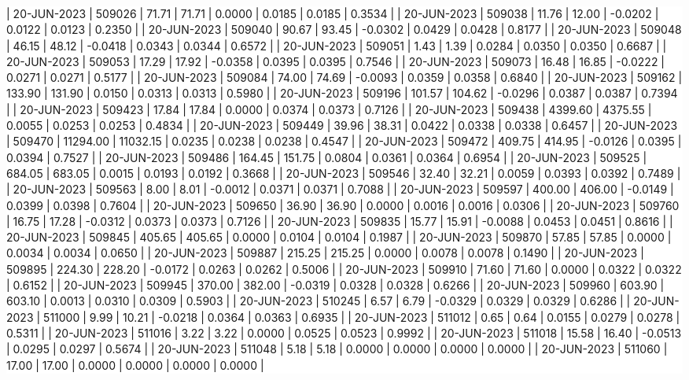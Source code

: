 | 20-JUN-2023 | 509026 | 71.71 | 71.71 | 0.0000 | 0.0185 | 0.0185 | 0.3534 |
| 20-JUN-2023 | 509038 | 11.76 | 12.00 | -0.0202 | 0.0122 | 0.0123 | 0.2350 |
| 20-JUN-2023 | 509040 | 90.67 | 93.45 | -0.0302 | 0.0429 | 0.0428 | 0.8177 |
| 20-JUN-2023 | 509048 | 46.15 | 48.12 | -0.0418 | 0.0343 | 0.0344 | 0.6572 |
| 20-JUN-2023 | 509051 | 1.43 | 1.39 | 0.0284 | 0.0350 | 0.0350 | 0.6687 |
| 20-JUN-2023 | 509053 | 17.29 | 17.92 | -0.0358 | 0.0395 | 0.0395 | 0.7546 |
| 20-JUN-2023 | 509073 | 16.48 | 16.85 | -0.0222 | 0.0271 | 0.0271 | 0.5177 |
| 20-JUN-2023 | 509084 | 74.00 | 74.69 | -0.0093 | 0.0359 | 0.0358 | 0.6840 |
| 20-JUN-2023 | 509162 | 133.90 | 131.90 | 0.0150 | 0.0313 | 0.0313 | 0.5980 |
| 20-JUN-2023 | 509196 | 101.57 | 104.62 | -0.0296 | 0.0387 | 0.0387 | 0.7394 |
| 20-JUN-2023 | 509423 | 17.84 | 17.84 | 0.0000 | 0.0374 | 0.0373 | 0.7126 |
| 20-JUN-2023 | 509438 | 4399.60 | 4375.55 | 0.0055 | 0.0253 | 0.0253 | 0.4834 |
| 20-JUN-2023 | 509449 | 39.96 | 38.31 | 0.0422 | 0.0338 | 0.0338 | 0.6457 |
| 20-JUN-2023 | 509470 | 11294.00 | 11032.15 | 0.0235 | 0.0238 | 0.0238 | 0.4547 |
| 20-JUN-2023 | 509472 | 409.75 | 414.95 | -0.0126 | 0.0395 | 0.0394 | 0.7527 |
| 20-JUN-2023 | 509486 | 164.45 | 151.75 | 0.0804 | 0.0361 | 0.0364 | 0.6954 |
| 20-JUN-2023 | 509525 | 684.05 | 683.05 | 0.0015 | 0.0193 | 0.0192 | 0.3668 |
| 20-JUN-2023 | 509546 | 32.40 | 32.21 | 0.0059 | 0.0393 | 0.0392 | 0.7489 |
| 20-JUN-2023 | 509563 | 8.00 | 8.01 | -0.0012 | 0.0371 | 0.0371 | 0.7088 |
| 20-JUN-2023 | 509597 | 400.00 | 406.00 | -0.0149 | 0.0399 | 0.0398 | 0.7604 |
| 20-JUN-2023 | 509650 | 36.90 | 36.90 | 0.0000 | 0.0016 | 0.0016 | 0.0306 |
| 20-JUN-2023 | 509760 | 16.75 | 17.28 | -0.0312 | 0.0373 | 0.0373 | 0.7126 |
| 20-JUN-2023 | 509835 | 15.77 | 15.91 | -0.0088 | 0.0453 | 0.0451 | 0.8616 |
| 20-JUN-2023 | 509845 | 405.65 | 405.65 | 0.0000 | 0.0104 | 0.0104 | 0.1987 |
| 20-JUN-2023 | 509870 | 57.85 | 57.85 | 0.0000 | 0.0034 | 0.0034 | 0.0650 |
| 20-JUN-2023 | 509887 | 215.25 | 215.25 | 0.0000 | 0.0078 | 0.0078 | 0.1490 |
| 20-JUN-2023 | 509895 | 224.30 | 228.20 | -0.0172 | 0.0263 | 0.0262 | 0.5006 |
| 20-JUN-2023 | 509910 | 71.60 | 71.60 | 0.0000 | 0.0322 | 0.0322 | 0.6152 |
| 20-JUN-2023 | 509945 | 370.00 | 382.00 | -0.0319 | 0.0328 | 0.0328 | 0.6266 |
| 20-JUN-2023 | 509960 | 603.90 | 603.10 | 0.0013 | 0.0310 | 0.0309 | 0.5903 |
| 20-JUN-2023 | 510245 | 6.57 | 6.79 | -0.0329 | 0.0329 | 0.0329 | 0.6286 |
| 20-JUN-2023 | 511000 | 9.99 | 10.21 | -0.0218 | 0.0364 | 0.0363 | 0.6935 |
| 20-JUN-2023 | 511012 | 0.65 | 0.64 | 0.0155 | 0.0279 | 0.0278 | 0.5311 |
| 20-JUN-2023 | 511016 | 3.22 | 3.22 | 0.0000 | 0.0525 | 0.0523 | 0.9992 |
| 20-JUN-2023 | 511018 | 15.58 | 16.40 | -0.0513 | 0.0295 | 0.0297 | 0.5674 |
| 20-JUN-2023 | 511048 | 5.18 | 5.18 | 0.0000 | 0.0000 | 0.0000 | 0.0000 |
| 20-JUN-2023 | 511060 | 17.00 | 17.00 | 0.0000 | 0.0000 | 0.0000 | 0.0000 |